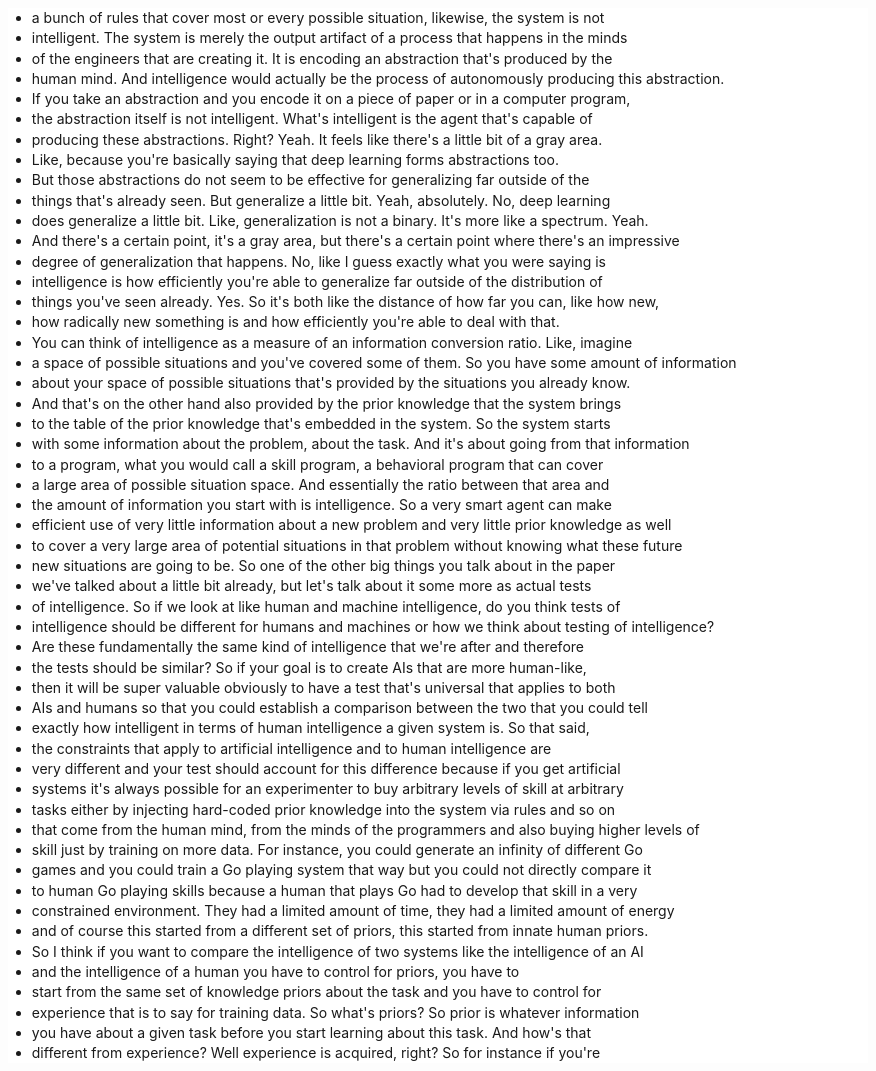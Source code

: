 *  a bunch of rules that cover most or every possible situation, likewise, the system is not
*  intelligent. The system is merely the output artifact of a process that happens in the minds
*  of the engineers that are creating it. It is encoding an abstraction that's produced by the
*  human mind. And intelligence would actually be the process of autonomously producing this abstraction.
*  If you take an abstraction and you encode it on a piece of paper or in a computer program,
*  the abstraction itself is not intelligent. What's intelligent is the agent that's capable of
*  producing these abstractions. Right? Yeah. It feels like there's a little bit of a gray area.
*  Like, because you're basically saying that deep learning forms abstractions too.
*  But those abstractions do not seem to be effective for generalizing far outside of the
*  things that's already seen. But generalize a little bit. Yeah, absolutely. No, deep learning
*  does generalize a little bit. Like, generalization is not a binary. It's more like a spectrum. Yeah.
*  And there's a certain point, it's a gray area, but there's a certain point where there's an impressive
*  degree of generalization that happens. No, like I guess exactly what you were saying is
*  intelligence is how efficiently you're able to generalize far outside of the distribution of
*  things you've seen already. Yes. So it's both like the distance of how far you can, like how new,
*  how radically new something is and how efficiently you're able to deal with that.
*  You can think of intelligence as a measure of an information conversion ratio. Like, imagine
*  a space of possible situations and you've covered some of them. So you have some amount of information
*  about your space of possible situations that's provided by the situations you already know.
*  And that's on the other hand also provided by the prior knowledge that the system brings
*  to the table of the prior knowledge that's embedded in the system. So the system starts
*  with some information about the problem, about the task. And it's about going from that information
*  to a program, what you would call a skill program, a behavioral program that can cover
*  a large area of possible situation space. And essentially the ratio between that area and
*  the amount of information you start with is intelligence. So a very smart agent can make
*  efficient use of very little information about a new problem and very little prior knowledge as well
*  to cover a very large area of potential situations in that problem without knowing what these future
*  new situations are going to be. So one of the other big things you talk about in the paper
*  we've talked about a little bit already, but let's talk about it some more as actual tests
*  of intelligence. So if we look at like human and machine intelligence, do you think tests of
*  intelligence should be different for humans and machines or how we think about testing of intelligence?
*  Are these fundamentally the same kind of intelligence that we're after and therefore
*  the tests should be similar? So if your goal is to create AIs that are more human-like,
*  then it will be super valuable obviously to have a test that's universal that applies to both
*  AIs and humans so that you could establish a comparison between the two that you could tell
*  exactly how intelligent in terms of human intelligence a given system is. So that said,
*  the constraints that apply to artificial intelligence and to human intelligence are
*  very different and your test should account for this difference because if you get artificial
*  systems it's always possible for an experimenter to buy arbitrary levels of skill at arbitrary
*  tasks either by injecting hard-coded prior knowledge into the system via rules and so on
*  that come from the human mind, from the minds of the programmers and also buying higher levels of
*  skill just by training on more data. For instance, you could generate an infinity of different Go
*  games and you could train a Go playing system that way but you could not directly compare it
*  to human Go playing skills because a human that plays Go had to develop that skill in a very
*  constrained environment. They had a limited amount of time, they had a limited amount of energy
*  and of course this started from a different set of priors, this started from innate human priors.
*  So I think if you want to compare the intelligence of two systems like the intelligence of an AI
*  and the intelligence of a human you have to control for priors, you have to
*  start from the same set of knowledge priors about the task and you have to control for
*  experience that is to say for training data. So what's priors? So prior is whatever information
*  you have about a given task before you start learning about this task. And how's that
*  different from experience? Well experience is acquired, right? So for instance if you're